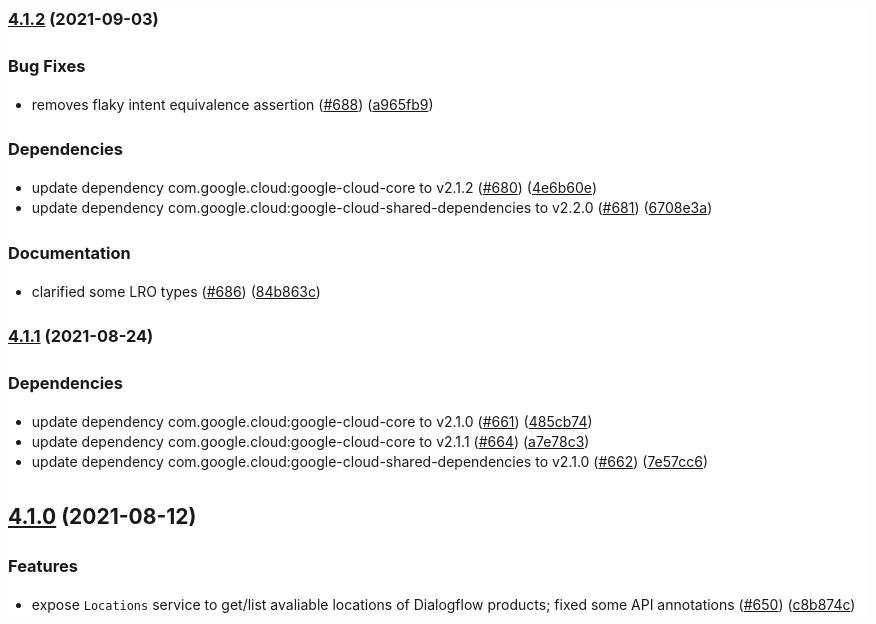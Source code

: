 ### [4.1.2](https://www.github.com/googleapis/java-dialogflow/compare/v4.1.1...v4.1.2) (2021-09-03)


### Bug Fixes

* removes flaky intent equivalence assertion ([#688](https://www.github.com/googleapis/java-dialogflow/issues/688)) ([a965fb9](https://www.github.com/googleapis/java-dialogflow/commit/a965fb919fef422dd1a3fcea300f060706885fa7))


### Dependencies

* update dependency com.google.cloud:google-cloud-core to v2.1.2 ([#680](https://www.github.com/googleapis/java-dialogflow/issues/680)) ([4e6b60e](https://www.github.com/googleapis/java-dialogflow/commit/4e6b60ec28b4ce33b9f48b815304ab6e063f80f7))
* update dependency com.google.cloud:google-cloud-shared-dependencies to v2.2.0 ([#681](https://www.github.com/googleapis/java-dialogflow/issues/681)) ([6708e3a](https://www.github.com/googleapis/java-dialogflow/commit/6708e3a1f1ab2431add1084b20a1c562ba934d61))


### Documentation

* clarified some LRO types ([#686](https://www.github.com/googleapis/java-dialogflow/issues/686)) ([84b863c](https://www.github.com/googleapis/java-dialogflow/commit/84b863cd166f3f5a0df353f381f9f03b2f6556b8))

### [4.1.1](https://www.github.com/googleapis/java-dialogflow/compare/v4.1.0...v4.1.1) (2021-08-24)


### Dependencies

* update dependency com.google.cloud:google-cloud-core to v2.1.0 ([#661](https://www.github.com/googleapis/java-dialogflow/issues/661)) ([485cb74](https://www.github.com/googleapis/java-dialogflow/commit/485cb74c3d1492804d96bc73090e3015d8aea652))
* update dependency com.google.cloud:google-cloud-core to v2.1.1 ([#664](https://www.github.com/googleapis/java-dialogflow/issues/664)) ([a7e78c3](https://www.github.com/googleapis/java-dialogflow/commit/a7e78c3712a3bca87e3c6d289ccea234e0e75e25))
* update dependency com.google.cloud:google-cloud-shared-dependencies to v2.1.0 ([#662](https://www.github.com/googleapis/java-dialogflow/issues/662)) ([7e57cc6](https://www.github.com/googleapis/java-dialogflow/commit/7e57cc68a5bf27c848fb0bc03d74edb88ab09c93))

## [4.1.0](https://www.github.com/googleapis/java-dialogflow/compare/v4.0.0...v4.1.0) (2021-08-12)


### Features

* expose `Locations` service to get/list avaliable locations of Dialogflow products; fixed some API annotations ([#650](https://www.github.com/googleapis/java-dialogflow/issues/650)) ([c8b874c](https://www.github.com/googleapis/java-dialogflow/commit/c8b874c42fee3abe1c91bb9c855bd0a62b4ebed2))
